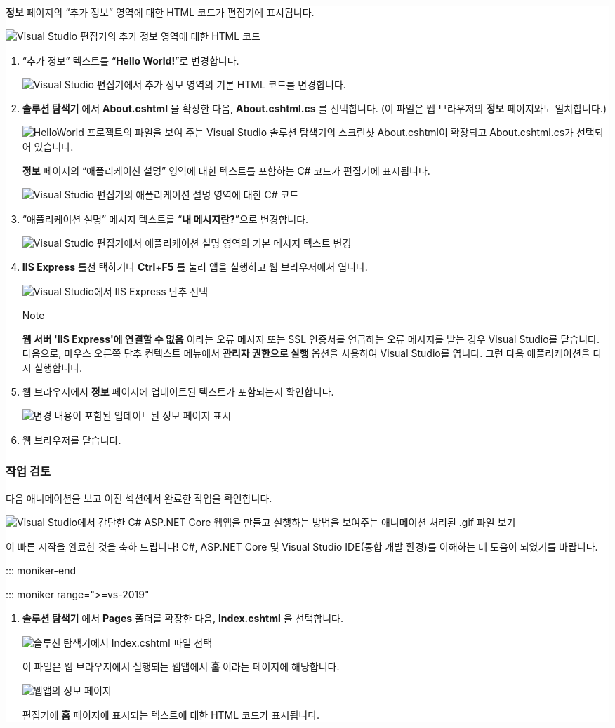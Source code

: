    **정보** 페이지의 “추가 정보” 영역에 대한 HTML 코드가 편집기에 표시됩니다.

   ![Visual Studio 편집기의 추가 정보 영역에 대한 HTML 코드](../ide/media/csharp-aspnet-about-cshtml-page.png)

1. “추가 정보” 텍스트를 “**Hello World!**”로 변경합니다.

   ![Visual Studio 편집기에서 추가 정보 영역의 기본 HTML 코드를 변경합니다.](../ide/media/csharp-aspnet-about-cshtml-page-hello-world.png)

1. **솔루션 탐색기** 에서 **About.cshtml** 을 확장한 다음, **About.cshtml.cs** 를 선택합니다. (이 파일은 웹 브라우저의 **정보** 페이지와도 일치합니다.)

   ![HelloWorld 프로젝트의 파일을 보여 주는 Visual Studio 솔루션 탐색기의 스크린샷 About.cshtml이 확장되고 About.cshtml.cs가 선택되어 있습니다.](../ide/media/csharp-aspnet-about-page-code-file.png)

   **정보** 페이지의 “애플리케이션 설명” 영역에 대한 텍스트를 포함하는 C# 코드가 편집기에 표시됩니다.

   ![Visual Studio 편집기의 애플리케이션 설명 영역에 대한 C# 코드](../ide/media/csharp-aspnet-about-cshtml-cs-code.png)

1. “애플리케이션 설명” 메시지 텍스트를 “**내 메시지란?**”으로 변경합니다.

   ![Visual Studio 편집기에서 애플리케이션 설명 영역의 기본 메시지 텍스트 변경](../ide/media/csharp-aspnet-about-cshtml-cs-message.png)

1. **IIS Express** 를선 택하거나 **Ctrl**+**F5** 를 눌러 앱을 실행하고 웹 브라우저에서 엽니다.

   ![Visual Studio에서 IIS Express 단추 선택](../ide/media/csharp-aspnet-helloworld-iisbutton.png)

   > [!NOTE]
   > **웹 서버 'IIS Express'에 연결할 수 없음** 이라는 오류 메시지 또는 SSL 인증서를 언급하는 오류 메시지를 받는 경우 Visual Studio를 닫습니다. 다음으로, 마우스 오른쪽 단추 컨텍스트 메뉴에서 **관리자 권한으로 실행** 옵션을 사용하여 Visual Studio를 엽니다. 그런 다음 애플리케이션을 다시 실행합니다.

1. 웹 브라우저에서 **정보** 페이지에 업데이트된 텍스트가 포함되는지 확인합니다.

   ![변경 내용이 포함된 업데이트된 정보 페이지 표시](../ide/media/csharp-aspnet-about-page-hello-world.png)

1. 웹 브라우저를 닫습니다.

### <a name="review-your-work"></a>작업 검토

다음 애니메이션을 보고 이전 섹션에서 완료한 작업을 확인합니다.

  ![Visual Studio에서 간단한 C# ASP.NET Core 웹앱을 만들고 실행하는 방법을 보여주는 애니메이션 처리된 .gif 파일 보기](../ide/media/csharp-aspnet-animated-hello-world.gif)

이 빠른 시작을 완료한 것을 축하 드립니다! C#, ASP.NET Core 및 Visual Studio IDE(통합 개발 환경)를 이해하는 데 도움이 되었기를 바랍니다.

::: moniker-end

::: moniker range=">=vs-2019"

1. **솔루션 탐색기** 에서 **Pages** 폴더를 확장한 다음, **Index.cshtml** 을 선택합니다.

   ![솔루션 탐색기에서 Index.cshtml 파일 선택](../ide/media/vs-2019/csharp-aspnet-index-page-cshtml-file.png)

   이 파일은 웹 브라우저에서 실행되는 웹앱에서 **홈** 이라는 페이지에 해당합니다.

   ![웹앱의 정보 페이지](../ide/media/vs-2019/csharp-aspnet-index-page.png)

   편집기에 **홈** 페이지에 표시되는 텍스트에 대한 HTML 코드가 표시됩니다.
